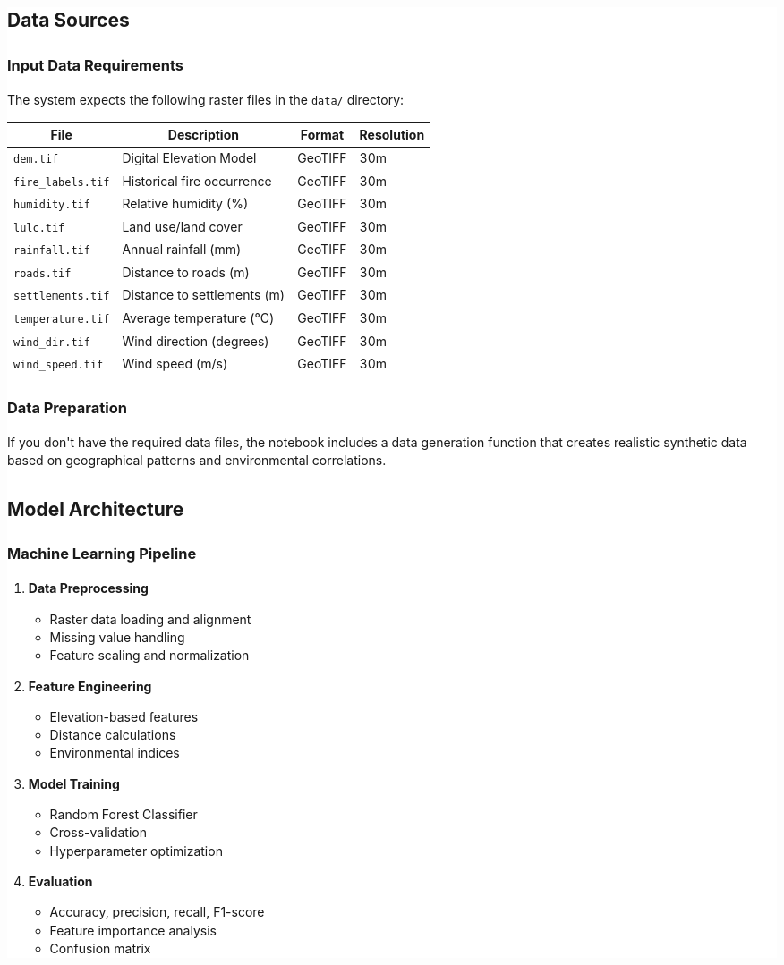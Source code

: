 ## Data Sources

### Input Data Requirements

The system expects the following raster files in the `data/` directory:

| File | Description | Format | Resolution |
|------|-------------|--------|------------|
| `dem.tif` | Digital Elevation Model | GeoTIFF | 30m |
| `fire_labels.tif` | Historical fire occurrence | GeoTIFF | 30m |
| `humidity.tif` | Relative humidity (%) | GeoTIFF | 30m |
| `lulc.tif` | Land use/land cover | GeoTIFF | 30m |
| `rainfall.tif` | Annual rainfall (mm) | GeoTIFF | 30m |
| `roads.tif` | Distance to roads (m) | GeoTIFF | 30m |
| `settlements.tif` | Distance to settlements (m) | GeoTIFF | 30m |
| `temperature.tif` | Average temperature (°C) | GeoTIFF | 30m |
| `wind_dir.tif` | Wind direction (degrees) | GeoTIFF | 30m |
| `wind_speed.tif` | Wind speed (m/s) | GeoTIFF | 30m |

### Data Preparation

If you don't have the required data files, the notebook includes a data generation function that creates realistic synthetic data based on geographical patterns and environmental correlations.

## Model Architecture

### Machine Learning Pipeline

1. **Data Preprocessing**
   - Raster data loading and alignment
   - Missing value handling
   - Feature scaling and normalization

2. **Feature Engineering**
   - Elevation-based features
   - Distance calculations
   - Environmental indices

3. **Model Training**
   - Random Forest Classifier
   - Cross-validation
   - Hyperparameter optimization

4. **Evaluation**
   - Accuracy, precision, recall, F1-score
   - Feature importance analysis
   - Confusion matrix
